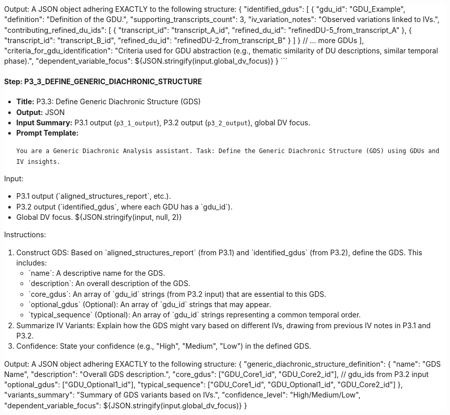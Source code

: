Output:
A JSON object adhering EXACTLY to the following structure:
{
  "identified_gdus": [
    {
      "gdu_id": "GDU_Example",
      "definition": "Definition of the GDU.",
      "supporting_transcripts_count": 3,
      "iv_variation_notes": "Observed variations linked to IVs.",
      "contributing_refined_du_ids": [
        { "transcript_id": "transcript_A_id", "refined_du_id": "refinedDU-5_from_transcript_A" },
        { "transcript_id": "transcript_B_id", "refined_du_id": "refinedDU-2_from_transcript_B" }
      ]
    }
    // ... more GDUs
  ],
  "criteria_for_gdu_identification": "Criteria used for GDU abstraction (e.g., thematic similarity of DU descriptions, similar temporal phase).",
  "dependent_variable_focus": ${JSON.stringify(input.global_dv_focus)}
}
    ```

#### Step: P3_3_DEFINE_GENERIC_DIACHRONIC_STRUCTURE
*   **Title:** P3.3: Define Generic Diachronic Structure (GDS)
*   **Output:** JSON
*   **Input Summary:** P3.1 output (`p3_1_output`), P3.2 output (`p3_2_output`), global DV focus.
*   **Prompt Template:**
    ```text
    You are a Generic Diachronic Analysis assistant. Task: Define the Generic Diachronic Structure (GDS) using GDUs and IV insights.
Input:
- P3.1 output (\`aligned_structures_report\`, etc.).
- P3.2 output (\`identified_gdus\`, where each GDU has a \`gdu_id\`).
- Global DV focus.
${JSON.stringify(input, null, 2)}

Instructions:
1.  Construct GDS: Based on \`aligned_structures_report\` (from P3.1) and \`identified_gdus\` (from P3.2), define the GDS. This includes:
    *   \`name\`: A descriptive name for the GDS.
    *   \`description\`: An overall description of the GDS.
    *   \`core_gdus\`: An array of \`gdu_id\` strings (from P3.2 input) that are essential to this GDS.
    *   \`optional_gdus\` (Optional): An array of \`gdu_id\` strings that may appear.
    *   \`typical_sequence\` (Optional): An array of \`gdu_id\` strings representing a common temporal order.
2.  Summarize IV Variants: Explain how the GDS might vary based on different IVs, drawing from previous IV notes in P3.1 and P3.2.
3.  Confidence: State your confidence (e.g., "High", "Medium", "Low") in the defined GDS.

Output:
A JSON object adhering EXACTLY to the following structure:
{
  "generic_diachronic_structure_definition": {
    "name": "GDS Name",
    "description": "Overall GDS description.",
    "core_gdus": ["GDU_Core1_id", "GDU_Core2_id"], // gdu_ids from P3.2 input
    "optional_gdus": ["GDU_Optional1_id"],
    "typical_sequence": ["GDU_Core1_id", "GDU_Optional1_id", "GDU_Core2_id"]
  },
  "variants_summary": "Summary of GDS variants based on IVs.",
  "confidence_level": "High/Medium/Low",
  "dependent_variable_focus": ${JSON.stringify(input.global_dv_focus)}
}